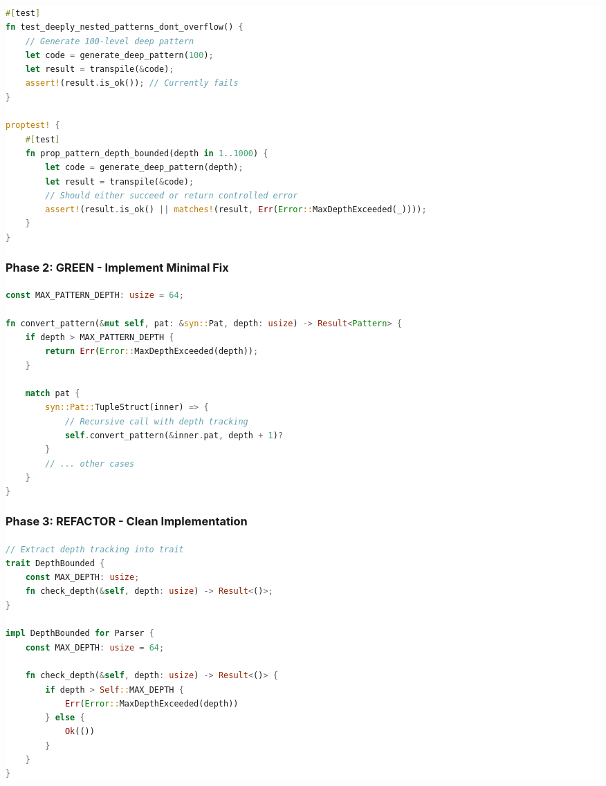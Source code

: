 ```rust
#[test]
fn test_deeply_nested_patterns_dont_overflow() {
    // Generate 100-level deep pattern
    let code = generate_deep_pattern(100);
    let result = transpile(&code);
    assert!(result.is_ok()); // Currently fails
}

proptest! {
    #[test]
    fn prop_pattern_depth_bounded(depth in 1..1000) {
        let code = generate_deep_pattern(depth);
        let result = transpile(&code);
        // Should either succeed or return controlled error
        assert!(result.is_ok() || matches!(result, Err(Error::MaxDepthExceeded(_))));
    }
}
```

### Phase 2: GREEN - Implement Minimal Fix

```rust
const MAX_PATTERN_DEPTH: usize = 64;

fn convert_pattern(&mut self, pat: &syn::Pat, depth: usize) -> Result<Pattern> {
    if depth > MAX_PATTERN_DEPTH {
        return Err(Error::MaxDepthExceeded(depth));
    }

    match pat {
        syn::Pat::TupleStruct(inner) => {
            // Recursive call with depth tracking
            self.convert_pattern(&inner.pat, depth + 1)?
        }
        // ... other cases
    }
}
```

### Phase 3: REFACTOR - Clean Implementation

```rust
// Extract depth tracking into trait
trait DepthBounded {
    const MAX_DEPTH: usize;
    fn check_depth(&self, depth: usize) -> Result<()>;
}

impl DepthBounded for Parser {
    const MAX_DEPTH: usize = 64;

    fn check_depth(&self, depth: usize) -> Result<()> {
        if depth > Self::MAX_DEPTH {
            Err(Error::MaxDepthExceeded(depth))
        } else {
            Ok(())
        }
    }
}
```

